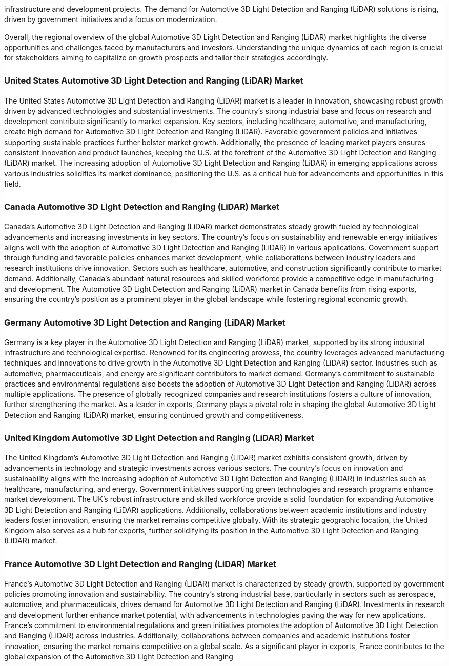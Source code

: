 infrastructure and development projects. The demand for Automotive 3D Light Detection and Ranging (LiDAR) solutions is rising, driven by government initiatives and a focus on modernization.</p><p>Overall, the regional overview of the global Automotive 3D Light Detection and Ranging (LiDAR) market highlights the diverse opportunities and challenges faced by manufacturers and investors. Understanding the unique dynamics of each region is crucial for stakeholders aiming to capitalize on growth prospects and tailor their strategies accordingly.</p><h3>United States Automotive 3D Light Detection and Ranging (LiDAR) Market</h3><p>The United States Automotive 3D Light Detection and Ranging (LiDAR) market is a leader in innovation, showcasing robust growth driven by advanced technologies and substantial investments. The country&rsquo;s strong industrial base and focus on research and development contribute significantly to market expansion. Key sectors, including healthcare, automotive, and manufacturing, create high demand for Automotive 3D Light Detection and Ranging (LiDAR). Favorable government policies and initiatives supporting sustainable practices further bolster market growth. Additionally, the presence of leading market players ensures consistent innovation and product launches, keeping the U.S. at the forefront of the Automotive 3D Light Detection and Ranging (LiDAR) market. The increasing adoption of Automotive 3D Light Detection and Ranging (LiDAR) in emerging applications across various industries solidifies its market dominance, positioning the U.S. as a critical hub for advancements and opportunities in this field.</p><h3>Canada Automotive 3D Light Detection and Ranging (LiDAR) Market</h3><p>Canada&rsquo;s Automotive 3D Light Detection and Ranging (LiDAR) market demonstrates steady growth fueled by technological advancements and increasing investments in key sectors. The country&rsquo;s focus on sustainability and renewable energy initiatives aligns well with the adoption of Automotive 3D Light Detection and Ranging (LiDAR) in various applications. Government support through funding and favorable policies enhances market development, while collaborations between industry leaders and research institutions drive innovation. Sectors such as healthcare, automotive, and construction significantly contribute to market demand. Additionally, Canada&rsquo;s abundant natural resources and skilled workforce provide a competitive edge in manufacturing and development. The Automotive 3D Light Detection and Ranging (LiDAR) market in Canada benefits from rising exports, ensuring the country&rsquo;s position as a prominent player in the global landscape while fostering regional economic growth.</p><h3>Germany Automotive 3D Light Detection and Ranging (LiDAR) Market</h3><p>Germany is a key player in the Automotive 3D Light Detection and Ranging (LiDAR) market, supported by its strong industrial infrastructure and technological expertise. Renowned for its engineering prowess, the country leverages advanced manufacturing techniques and innovations to drive growth in the Automotive 3D Light Detection and Ranging (LiDAR) sector. Industries such as automotive, pharmaceuticals, and energy are significant contributors to market demand. Germany&rsquo;s commitment to sustainable practices and environmental regulations also boosts the adoption of Automotive 3D Light Detection and Ranging (LiDAR) across multiple applications. The presence of globally recognized companies and research institutions fosters a culture of innovation, further strengthening the market. As a leader in exports, Germany plays a pivotal role in shaping the global Automotive 3D Light Detection and Ranging (LiDAR) market, ensuring continued growth and competitiveness.</p><h3>United Kingdom Automotive 3D Light Detection and Ranging (LiDAR) Market</h3><p>The United Kingdom&rsquo;s Automotive 3D Light Detection and Ranging (LiDAR) market exhibits consistent growth, driven by advancements in technology and strategic investments across various sectors. The country&rsquo;s focus on innovation and sustainability aligns with the increasing adoption of Automotive 3D Light Detection and Ranging (LiDAR) in industries such as healthcare, manufacturing, and energy. Government initiatives supporting green technologies and research programs enhance market development. The UK&rsquo;s robust infrastructure and skilled workforce provide a solid foundation for expanding Automotive 3D Light Detection and Ranging (LiDAR) applications. Additionally, collaborations between academic institutions and industry leaders foster innovation, ensuring the market remains competitive globally. With its strategic geographic location, the United Kingdom also serves as a hub for exports, further solidifying its position in the Automotive 3D Light Detection and Ranging (LiDAR) market.</p><h3>France Automotive 3D Light Detection and Ranging (LiDAR) Market</h3><p>France&rsquo;s Automotive 3D Light Detection and Ranging (LiDAR) market is characterized by steady growth, supported by government policies promoting innovation and sustainability. The country&rsquo;s strong industrial base, particularly in sectors such as aerospace, automotive, and pharmaceuticals, drives demand for Automotive 3D Light Detection and Ranging (LiDAR). Investments in research and development further enhance market potential, with advancements in technologies paving the way for new applications. France&rsquo;s commitment to environmental regulations and green initiatives promotes the adoption of Automotive 3D Light Detection and Ranging (LiDAR) across industries. Additionally, collaborations between companies and academic institutions foster innovation, ensuring the market remains competitive on a global scale. As a significant player in exports, France contributes to the global expansion of the Automotive 3D Light Detection and Ranging